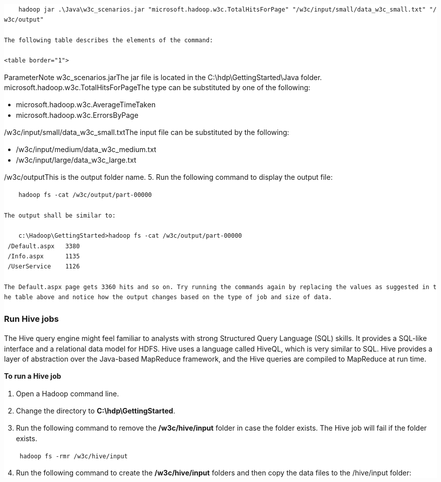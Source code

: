         hadoop jar .\Java\w3c_scenarios.jar "microsoft.hadoop.w3c.TotalHitsForPage" "/w3c/input/small/data_w3c_small.txt" "/w3c/output"

    The following table describes the elements of the command:

    <table border="1">
 <tr><td>Parameter</td><td>Note</td></tr>
 <tr><td>w3c_scenarios.jar</td><td>The jar file is located in the C:\hdp\GettingStarted\Java folder.</td></tr>
 <tr><td>microsoft.hadoop.w3c.TotalHitsForPage</td><td>The type can be substituted by one of the following:
 <ul>
 <li>microsoft.hadoop.w3c.AverageTimeTaken</li>
 <li>microsoft.hadoop.w3c.ErrorsByPage</li>
 </ul></td></tr>
 <tr><td>/w3c/input/small/data_w3c_small.txt</td><td>The input file can be substituted by the following:
 <ul>
 <li>/w3c/input/medium/data_w3c_medium.txt</li>
 <li>/w3c/input/large/data_w3c_large.txt</li>
 </ul></td></tr>
 <tr><td>/w3c/output</td><td>This is the output folder name.</td></tr>
 </table>
5. Run the following command to display the output file:

        hadoop fs -cat /w3c/output/part-00000

    The output shall be similar to:

        c:\Hadoop\GettingStarted>hadoop fs -cat /w3c/output/part-00000
     /Default.aspx   3380
     /Info.aspx      1135
     /UserService    1126

    The Default.aspx page gets 3360 hits and so on. Try running the commands again by replacing the values as suggested in the table above and notice how the output changes based on the type of job and size of data.


### <a name="hive"></a>Run Hive jobs
The Hive query engine might feel familiar to analysts with strong Structured Query Language (SQL) skills. It provides a SQL-like interface and a relational data model for HDFS. Hive uses a language called HiveQL, which is very similar to SQL. Hive provides a layer of abstraction over the Java-based MapReduce framework, and the Hive queries are compiled to MapReduce at run time.

**To run a Hive job**

1. Open a Hadoop command line.
2. Change the directory to **C:\hdp\GettingStarted**.
3. Run the following command to remove the **/w3c/hive/input** folder in case the folder exists. The Hive job will fail if the folder exists.

        hadoop fs -rmr /w3c/hive/input
4. Run the following command to create the **/w3c/hive/input** folders and then copy the data files to the /hive/input folder:
